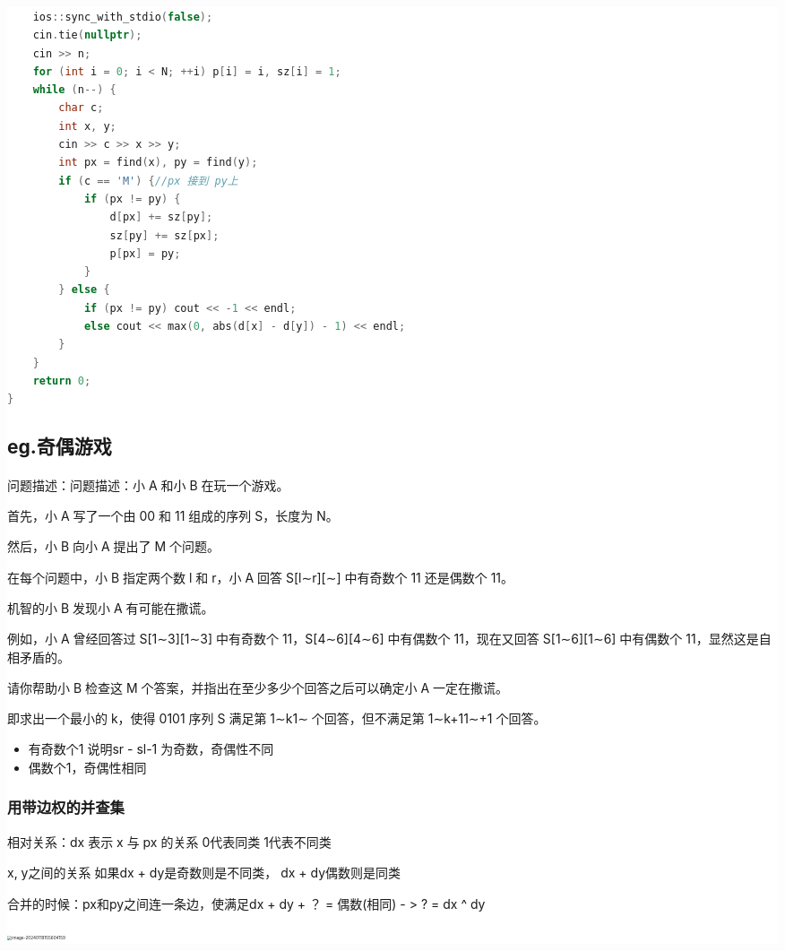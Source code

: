 ```cpp
    ios::sync_with_stdio(false);
    cin.tie(nullptr);
    cin >> n;
    for (int i = 0; i < N; ++i) p[i] = i, sz[i] = 1;
    while (n--) {
        char c;
        int x, y;
        cin >> c >> x >> y;
        int px = find(x), py = find(y);
        if (c == 'M') {//px 接到 py上
            if (px != py) {
                d[px] += sz[py];
                sz[py] += sz[px];
                p[px] = py;
            }
        } else {
            if (px != py) cout << -1 << endl;
            else cout << max(0, abs(d[x] - d[y]) - 1) << endl;
        }
    }
    return 0;
}
```

## **eg.奇偶游戏**

问题描述：问题描述：小 A 和小 B 在玩一个游戏。

首先，小 A 写了一个由 00 和 11 组成的序列 S，长度为 N。

然后，小 B 向小 A 提出了 M 个问题。

在每个问题中，小 B 指定两个数 l 和 r，小 A 回答 S[l∼r][∼] 中有奇数个 11 还是偶数个 11。

机智的小 B 发现小 A 有可能在撒谎。

例如，小 A 曾经回答过 S[1∼3][1∼3] 中有奇数个 11，S[4∼6][4∼6] 中有偶数个 11，现在又回答 S[1∼6][1∼6] 中有偶数个 11，显然这是自相矛盾的。

请你帮助小 B 检查这 M 个答案，并指出在至少多少个回答之后可以确定小 A 一定在撒谎。

即求出一个最小的 k，使得 0101 序列 S 满足第 1∼k1∼ 个回答，但不满足第 1∼k+11∼+1 个回答。

- 有奇数个1 说明sr - sl-1 为奇数，奇偶性不同
- 偶数个1，奇偶性相同

### 用带边权的并查集

相对关系：dx 表示 x 与 px 的关系 0代表同类 1代表不同类

x, y之间的关系 如果dx + dy是奇数则是不同类， dx + dy偶数则是同类

合并的时候：px和py之间连一条边，使满足dx + dy + ？ = 偶数(相同) - > ? = dx ^ dy

<img src="C:\Users\24996\AppData\Roaming\Typora\typora-user-images\image-20240119155604159.png" alt="image-20240119155604159" style="zoom: 33%;" />
